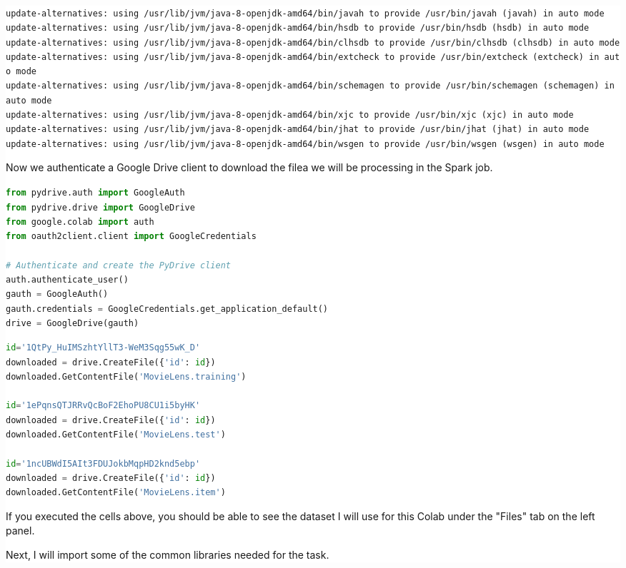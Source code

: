     update-alternatives: using /usr/lib/jvm/java-8-openjdk-amd64/bin/javah to provide /usr/bin/javah (javah) in auto mode
    update-alternatives: using /usr/lib/jvm/java-8-openjdk-amd64/bin/hsdb to provide /usr/bin/hsdb (hsdb) in auto mode
    update-alternatives: using /usr/lib/jvm/java-8-openjdk-amd64/bin/clhsdb to provide /usr/bin/clhsdb (clhsdb) in auto mode
    update-alternatives: using /usr/lib/jvm/java-8-openjdk-amd64/bin/extcheck to provide /usr/bin/extcheck (extcheck) in auto mode
    update-alternatives: using /usr/lib/jvm/java-8-openjdk-amd64/bin/schemagen to provide /usr/bin/schemagen (schemagen) in auto mode
    update-alternatives: using /usr/lib/jvm/java-8-openjdk-amd64/bin/xjc to provide /usr/bin/xjc (xjc) in auto mode
    update-alternatives: using /usr/lib/jvm/java-8-openjdk-amd64/bin/jhat to provide /usr/bin/jhat (jhat) in auto mode
    update-alternatives: using /usr/lib/jvm/java-8-openjdk-amd64/bin/wsgen to provide /usr/bin/wsgen (wsgen) in auto mode


Now we authenticate a Google Drive client to download the filea we will be processing in the Spark job.


```python
from pydrive.auth import GoogleAuth
from pydrive.drive import GoogleDrive
from google.colab import auth
from oauth2client.client import GoogleCredentials

# Authenticate and create the PyDrive client
auth.authenticate_user()
gauth = GoogleAuth()
gauth.credentials = GoogleCredentials.get_application_default()
drive = GoogleDrive(gauth)
```


```python
id='1QtPy_HuIMSzhtYllT3-WeM3Sqg55wK_D'
downloaded = drive.CreateFile({'id': id})
downloaded.GetContentFile('MovieLens.training')

id='1ePqnsQTJRRvQcBoF2EhoPU8CU1i5byHK'
downloaded = drive.CreateFile({'id': id})
downloaded.GetContentFile('MovieLens.test')

id='1ncUBWdI5AIt3FDUJokbMqpHD2knd5ebp'
downloaded = drive.CreateFile({'id': id})
downloaded.GetContentFile('MovieLens.item')
```

If you executed the cells above, you should be able to see the dataset I will use for this Colab under the "Files" tab on the left panel.

Next, I will import some of the common libraries needed for the task.

